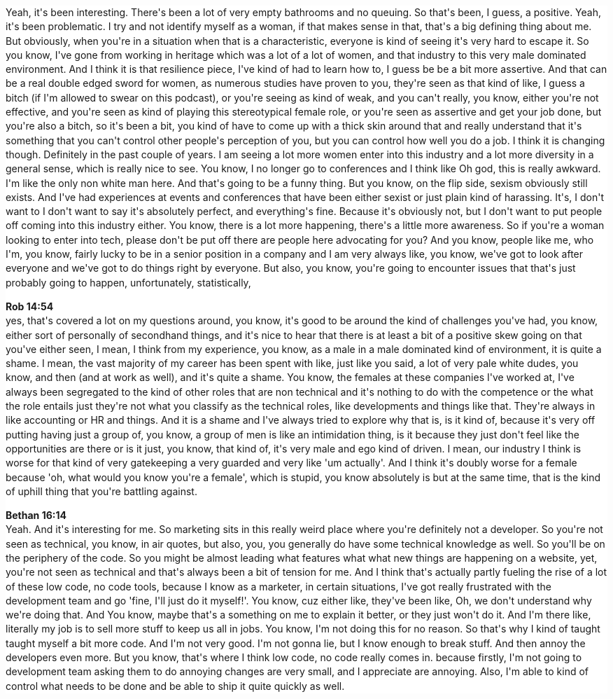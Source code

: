 Yeah, it's been interesting. There's been a lot of very empty bathrooms and no queuing. So that's been, I guess, a positive. Yeah, it's been problematic. I try and not identify myself as a woman, if that makes sense in that, that's a big defining thing about me. But obviously, when you're in a situation when that is a characteristic, everyone is kind of seeing it's very hard to escape it. So you know, I've gone from working in heritage which was a lot of a lot of women, and that industry to this very male dominated environment. And I think it is that resilience piece, I've kind of had to learn how to, I guess be be a bit more assertive. And that can be a real double edged sword for women, as numerous studies have proven to you, they're seen as that kind of like, I guess a bitch (if I'm allowed to swear on this podcast), or you're seeing as kind of weak, and you can't really, you know, either you're not effective, and you're seen as kind of playing this stereotypical female role, or you're seen as assertive and get your job done, but you're also a bitch, so it's been a bit, you kind of have to come up with a thick skin around that and really understand that it's something that you can't control other people's perception of you, but you can control how well you do a job. I think it is changing though. Definitely in the past couple of years. I am seeing a lot more women enter into this industry and a lot more diversity in a general sense, which is really nice to see. You know, I no longer go to conferences and I think like Oh god, this is really awkward. I'm like the only non white man here. And that's going to be a funny thing. But you know, on the flip side, sexism obviously still exists. And I've had experiences at events and conferences that have been either sexist or just plain kind of harassing. It's, I don't want to I don't want to say it's absolutely perfect, and everything's fine. Because it's obviously not, but I don't want to put people off coming into this industry either. You know, there is a lot more happening, there's a little more awareness. So if you're a woman looking to enter into tech, please don't be put off there are people here advocating for you? And you know, people like me, who I'm, you know, fairly lucky to be in a senior position in a company and I am very always like, you know, we've got to look after everyone and we've got to do things right by everyone. But also, you know, you're going to encounter issues that that's just probably going to happen, unfortunately, statistically,

**Rob  14:54**  
yes, that's covered a lot on my questions around, you know, it's good to be around the kind of challenges you've had, you know, either sort of personally of secondhand things, and it's nice to hear that there is at least a bit of a positive skew going on that you've either seen, I mean, I think from my experience, you know, as a male in a male dominated kind of environment, it is quite a shame. I mean, the vast majority of my career has been spent with like, just like you  said, a lot of very pale white dudes, you know, and then (and at work as well), and it's quite a shame. You know, the females at these companies I've worked at, I've always been segregated to the kind of other roles that are non technical and it's nothing to do with the competence or the what the role entails just they're not what you classify as the technical roles, like developments and things like that. They're always in like accounting or HR and things. And it is a shame and I've always tried to explore why that is, is it kind of, because it's very off putting having just a group of, you know, a group of men is like an intimidation thing, is it because they just don't feel like the opportunities are there or is it just, you know, that kind of, it's very male and ego kind of driven. I mean, our industry I think is worse for that kind of very gatekeeping a very guarded and very like 'um actually'. And I think it's doubly worse for a female because 'oh, what would you know you're a female', which is stupid, you know absolutely is but at the same time, that is the kind of uphill thing that you're battling against.

**Bethan  16:14**  
Yeah. And it's interesting for me. So marketing sits in this really weird place where you're definitely not a developer. So you're not seen as technical, you know, in air quotes, but also, you, you generally do have some technical knowledge as well. So you'll be on the periphery of the code. So you might be almost leading what features what what new things are happening on a website, yet, you're not seen as technical and that's always been a bit of tension for me. And I think that's actually partly fueling the rise of a lot of these low code, no code tools, because I know as a marketer, in certain situations, I've got really frustrated with the development team and go 'fine, I'll just do it myself!'. You know, cuz either like, they've been like, Oh, we don't understand why we're doing that. And You know, maybe that's a something on me to explain it better, or they just won't do it. And I'm there like, literally my job is to sell more stuff to keep us all in jobs. You know, I'm not doing this for no reason. So that's why I kind of taught taught myself a bit more code. And I'm not very good. I'm not gonna lie, but I know enough to break stuff. And then annoy the developers even more. But you know, that's where I think low code, no code really comes in. because firstly, I'm not going to development team asking them to do annoying changes are very small, and I appreciate are annoying. Also, I'm able to kind of control what needs to be done and be able to ship it quite quickly as well.
